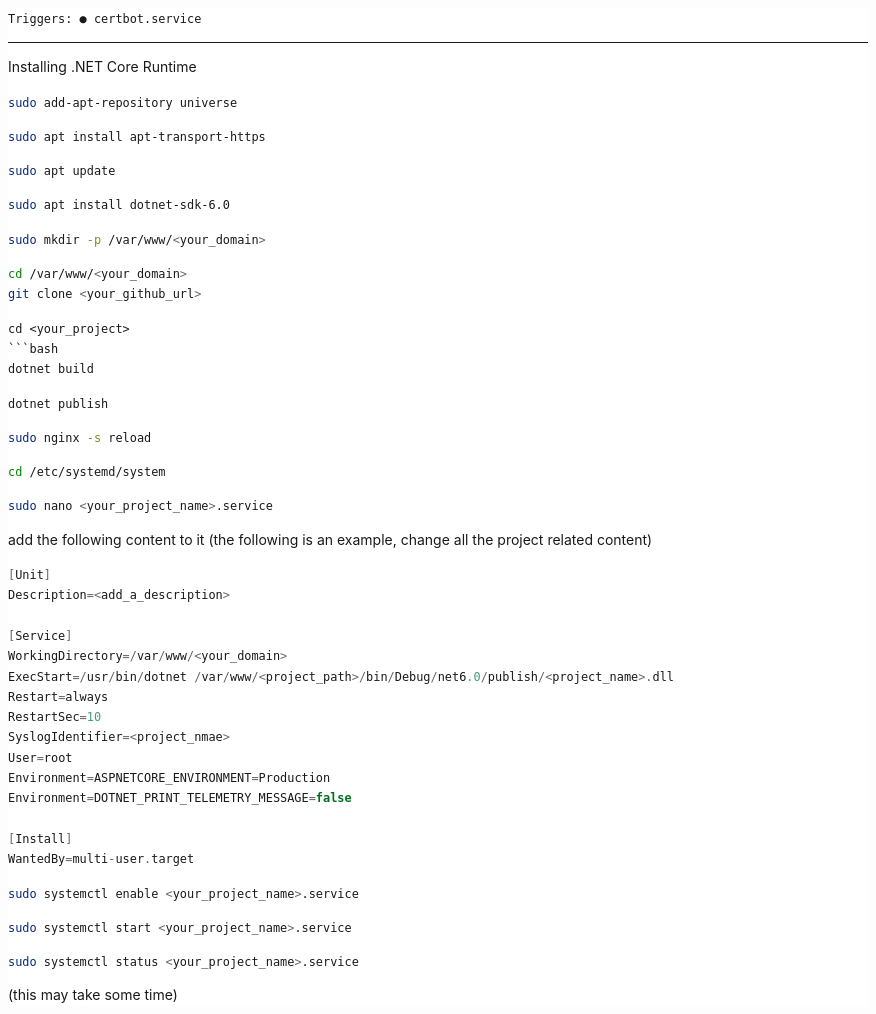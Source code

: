    ```
   Triggers: ● certbot.service
   ```
  ---
   Installing .NET Core Runtime
   ```bash
   sudo add-apt-repository universe
   ```
   ```bash
   sudo apt install apt-transport-https
   ```
   ```bash
   sudo apt update
   ```
   ```bash
   sudo apt install dotnet-sdk-6.0
   ```
   ```bash
   sudo mkdir -p /var/www/<your_domain>
   ```
   ```bash
   cd /var/www/<your_domain>
   git clone <your_github_url>
   ```
   ```
   cd <your_project>
   ```bash
   dotnet build
   ```
   ```bash
   dotnet publish
   ```
   ```bash
   sudo nginx -s reload
   ```
   ```bash
   cd /etc/systemd/system
   ```
   ```bash
   sudo nano <your_project_name>.service
   ```
   add the following content to it (the following is an example, change all the project related content)
   ```c
   [Unit]
Description=<add_a_description>

[Service]
WorkingDirectory=/var/www/<your_domain>
ExecStart=/usr/bin/dotnet /var/www/<project_path>/bin/Debug/net6.0/publish/<project_name>.dll
Restart=always
RestartSec=10
SyslogIdentifier=<project_nmae>
User=root
Environment=ASPNETCORE_ENVIRONMENT=Production
Environment=DOTNET_PRINT_TELEMETRY_MESSAGE=false

[Install]
WantedBy=multi-user.target
```
```bash
sudo systemctl enable <your_project_name>.service
```
```bash
sudo systemctl start <your_project_name>.service
```
```bash
sudo systemctl status <your_project_name>.service
```
(this may take some time)  